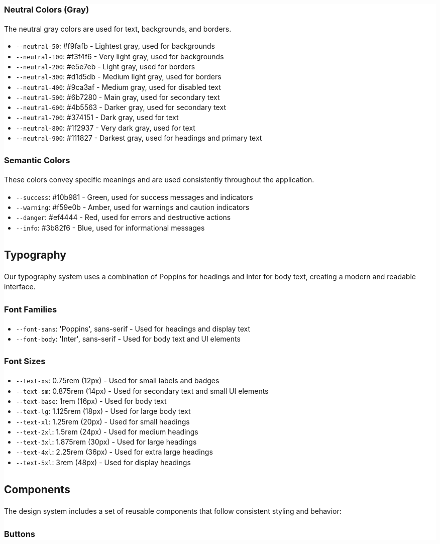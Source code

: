 ### Neutral Colors (Gray)

The neutral gray colors are used for text, backgrounds, and borders.

- `--neutral-50`: #f9fafb - Lightest gray, used for backgrounds
- `--neutral-100`: #f3f4f6 - Very light gray, used for backgrounds
- `--neutral-200`: #e5e7eb - Light gray, used for borders
- `--neutral-300`: #d1d5db - Medium light gray, used for borders
- `--neutral-400`: #9ca3af - Medium gray, used for disabled text
- `--neutral-500`: #6b7280 - Main gray, used for secondary text
- `--neutral-600`: #4b5563 - Darker gray, used for secondary text
- `--neutral-700`: #374151 - Dark gray, used for text
- `--neutral-800`: #1f2937 - Very dark gray, used for text
- `--neutral-900`: #111827 - Darkest gray, used for headings and primary text

### Semantic Colors

These colors convey specific meanings and are used consistently throughout the application.

- `--success`: #10b981 - Green, used for success messages and indicators
- `--warning`: #f59e0b - Amber, used for warnings and caution indicators
- `--danger`: #ef4444 - Red, used for errors and destructive actions
- `--info`: #3b82f6 - Blue, used for informational messages

## Typography

Our typography system uses a combination of Poppins for headings and Inter for body text, creating a modern and readable interface.

### Font Families

- `--font-sans`: 'Poppins', sans-serif - Used for headings and display text
- `--font-body`: 'Inter', sans-serif - Used for body text and UI elements

### Font Sizes

- `--text-xs`: 0.75rem (12px) - Used for small labels and badges
- `--text-sm`: 0.875rem (14px) - Used for secondary text and small UI elements
- `--text-base`: 1rem (16px) - Used for body text
- `--text-lg`: 1.125rem (18px) - Used for large body text
- `--text-xl`: 1.25rem (20px) - Used for small headings
- `--text-2xl`: 1.5rem (24px) - Used for medium headings
- `--text-3xl`: 1.875rem (30px) - Used for large headings
- `--text-4xl`: 2.25rem (36px) - Used for extra large headings
- `--text-5xl`: 3rem (48px) - Used for display headings

## Components

The design system includes a set of reusable components that follow consistent styling and behavior:

### Buttons
